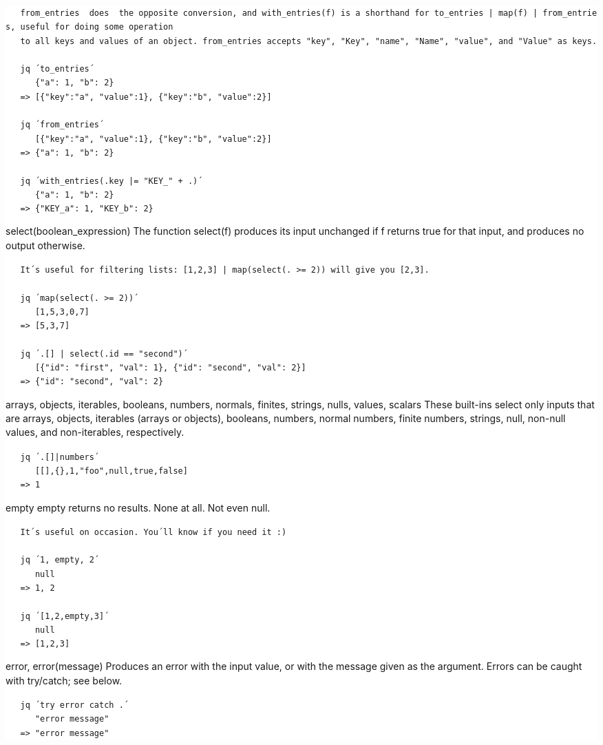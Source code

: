        from_entries  does  the opposite conversion, and with_entries(f) is a shorthand for to_entries | map(f) | from_entries, useful for doing some operation
       to all keys and values of an object. from_entries accepts "key", "Key", "name", "Name", "value", and "Value" as keys.

	   jq ´to_entries´
	      {"a": 1, "b": 2}
	   => [{"key":"a", "value":1}, {"key":"b", "value":2}]

	   jq ´from_entries´
	      [{"key":"a", "value":1}, {"key":"b", "value":2}]
	   => {"a": 1, "b": 2}

	   jq ´with_entries(.key |= "KEY_" + .)´
	      {"a": 1, "b": 2}
	   => {"KEY_a": 1, "KEY_b": 2}

   select(boolean_expression)
       The function select(f) produces its input unchanged if f returns true for that input, and produces no output otherwise.

       It´s useful for filtering lists: [1,2,3] | map(select(. >= 2)) will give you [2,3].

	   jq ´map(select(. >= 2))´
	      [1,5,3,0,7]
	   => [5,3,7]

	   jq ´.[] | select(.id == "second")´
	      [{"id": "first", "val": 1}, {"id": "second", "val": 2}]
	   => {"id": "second", "val": 2}

   arrays, objects, iterables, booleans, numbers, normals, finites, strings, nulls, values, scalars
       These built-ins select only inputs that are arrays, objects, iterables (arrays or objects), booleans, numbers, normal numbers, finite numbers, strings,
       null, non-null values, and non-iterables, respectively.

	   jq ´.[]|numbers´
	      [[],{},1,"foo",null,true,false]
	   => 1

   empty
       empty returns no results. None at all. Not even null.

       It´s useful on occasion. You´ll know if you need it :)

	   jq ´1, empty, 2´
	      null
	   => 1, 2

	   jq ´[1,2,empty,3]´
	      null
	   => [1,2,3]

   error, error(message)
       Produces an error with the input value, or with the message given as the argument. Errors can be caught with try/catch; see below.

	   jq ´try error catch .´
	      "error message"
	   => "error message"
